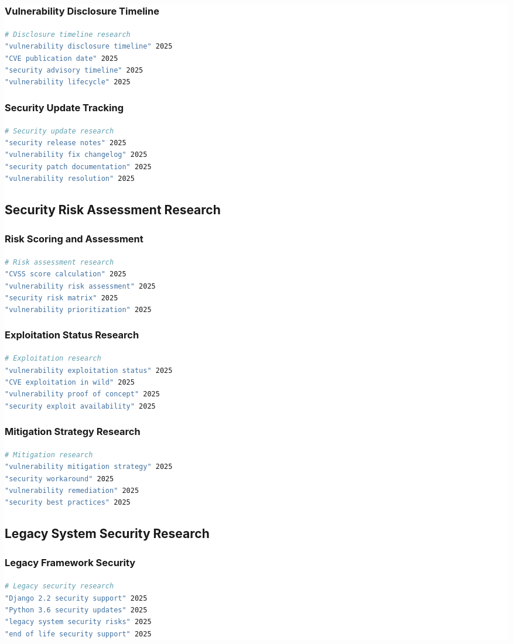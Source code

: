 ### Vulnerability Disclosure Timeline
```bash
# Disclosure timeline research
"vulnerability disclosure timeline" 2025
"CVE publication date" 2025
"security advisory timeline" 2025
"vulnerability lifecycle" 2025
```

### Security Update Tracking
```bash
# Security update research
"security release notes" 2025
"vulnerability fix changelog" 2025
"security patch documentation" 2025
"vulnerability resolution" 2025
```

## Security Risk Assessment Research
### Risk Scoring and Assessment
```bash
# Risk assessment research
"CVSS score calculation" 2025
"vulnerability risk assessment" 2025
"security risk matrix" 2025
"vulnerability prioritization" 2025
```

### Exploitation Status Research
```bash
# Exploitation research
"vulnerability exploitation status" 2025
"CVE exploitation in wild" 2025
"vulnerability proof of concept" 2025
"security exploit availability" 2025
```

### Mitigation Strategy Research
```bash
# Mitigation research
"vulnerability mitigation strategy" 2025
"security workaround" 2025
"vulnerability remediation" 2025
"security best practices" 2025
```

## Legacy System Security Research
### Legacy Framework Security
```bash
# Legacy security research
"Django 2.2 security support" 2025
"Python 3.6 security updates" 2025
"legacy system security risks" 2025
"end of life security support" 2025
```
